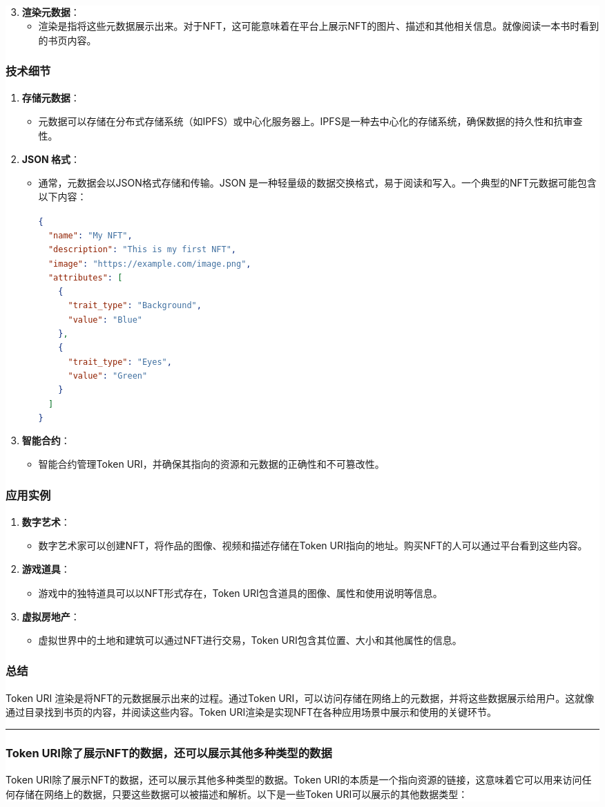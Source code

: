 3. **渲染元数据**：
   - 渲染是指将这些元数据展示出来。对于NFT，这可能意味着在平台上展示NFT的图片、描述和其他相关信息。就像阅读一本书时看到的书页内容。

### 技术细节

1. **存储元数据**：
   - 元数据可以存储在分布式存储系统（如IPFS）或中心化服务器上。IPFS是一种去中心化的存储系统，确保数据的持久性和抗审查性。
   
2. **JSON 格式**：
   - 通常，元数据会以JSON格式存储和传输。JSON 是一种轻量级的数据交换格式，易于阅读和写入。一个典型的NFT元数据可能包含以下内容：
     ```json
     {
       "name": "My NFT",
       "description": "This is my first NFT",
       "image": "https://example.com/image.png",
       "attributes": [
         {
           "trait_type": "Background",
           "value": "Blue"
         },
         {
           "trait_type": "Eyes",
           "value": "Green"
         }
       ]
     }
     ```

3. **智能合约**：
   - 智能合约管理Token URI，并确保其指向的资源和元数据的正确性和不可篡改性。

### 应用实例

1. **数字艺术**：
   - 数字艺术家可以创建NFT，将作品的图像、视频和描述存储在Token URI指向的地址。购买NFT的人可以通过平台看到这些内容。

2. **游戏道具**：
   - 游戏中的独特道具可以以NFT形式存在，Token URI包含道具的图像、属性和使用说明等信息。

3. **虚拟房地产**：
   - 虚拟世界中的土地和建筑可以通过NFT进行交易，Token URI包含其位置、大小和其他属性的信息。

### 总结

Token URI 渲染是将NFT的元数据展示出来的过程。通过Token URI，可以访问存储在网络上的元数据，并将这些数据展示给用户。这就像通过目录找到书页的内容，并阅读这些内容。Token URI渲染是实现NFT在各种应用场景中展示和使用的关键环节。

---

### Token URI除了展示NFT的数据，还可以展示其他多种类型的数据

Token URI除了展示NFT的数据，还可以展示其他多种类型的数据。Token URI的本质是一个指向资源的链接，这意味着它可以用来访问任何存储在网络上的数据，只要这些数据可以被描述和解析。以下是一些Token URI可以展示的其他数据类型：
